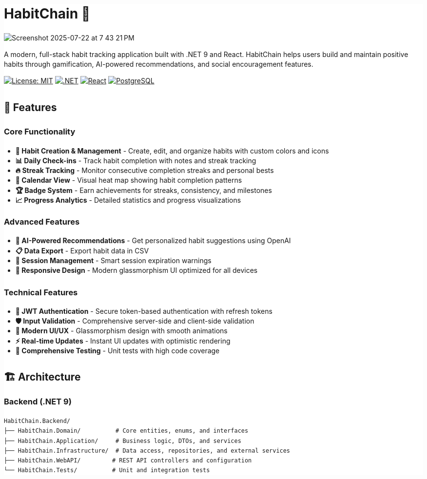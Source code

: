 # HabitChain 🔗
<img width="2224" height="1222" alt="Screenshot 2025-07-22 at 7 43 21 PM" src="https://github.com/user-attachments/assets/0cc77f9b-269c-418f-aae4-0c2594da4f18" />


A modern, full-stack habit tracking application built with .NET 9 and React. HabitChain helps users build and maintain positive habits through gamification, AI-powered recommendations, and social encouragement features.

[![License: MIT](https://img.shields.io/badge/License-MIT-yellow.svg)](https://opensource.org/licenses/MIT)
[![.NET](https://img.shields.io/badge/.NET-9.0-purple.svg)](https://dotnet.microsoft.com/)
[![React](https://img.shields.io/badge/React-19.1.0-blue.svg)](https://reactjs.org/)
[![PostgreSQL](https://img.shields.io/badge/PostgreSQL-12+-blue.svg)](https://www.postgresql.org/)

## 🌟 Features

### Core Functionality
- **🎯 Habit Creation & Management** - Create, edit, and organize habits with custom colors and icons
- **📊 Daily Check-ins** - Track habit completion with notes and streak tracking
- **🔥 Streak Tracking** - Monitor consecutive completion streaks and personal bests
- **📅 Calendar View** - Visual heat map showing habit completion patterns
- **🏆 Badge System** - Earn achievements for streaks, consistency, and milestones
- **📈 Progress Analytics** - Detailed statistics and progress visualizations

### Advanced Features
- **🤖 AI-Powered Recommendations** - Get personalized habit suggestions using OpenAI
- **📋 Data Export** - Export habit data in CSV
- **🔔 Session Management** - Smart session expiration warnings
- **📱 Responsive Design** - Modern glassmorphism UI optimized for all devices

### Technical Features
- **🔐 JWT Authentication** - Secure token-based authentication with refresh tokens
- **🛡️ Input Validation** - Comprehensive server-side and client-side validation
- **🎨 Modern UI/UX** - Glassmorphism design with smooth animations
- **⚡ Real-time Updates** - Instant UI updates with optimistic rendering
- **🧪 Comprehensive Testing** - Unit tests with high code coverage

## 🏗️ Architecture

### Backend (.NET 9)
```
HabitChain.Backend/
├── HabitChain.Domain/          # Core entities, enums, and interfaces
├── HabitChain.Application/     # Business logic, DTOs, and services
├── HabitChain.Infrastructure/  # Data access, repositories, and external services
├── HabitChain.WebAPI/         # REST API controllers and configuration
└── HabitChain.Tests/          # Unit and integration tests
```
